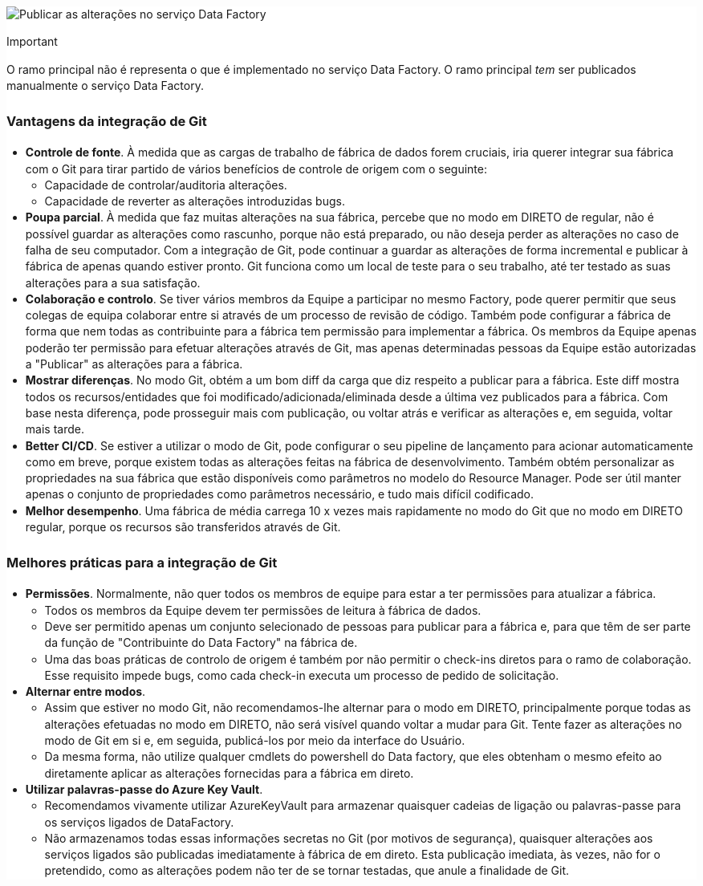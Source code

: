 ![Publicar as alterações no serviço Data Factory](media/author-visually/publish-changes.png)

> [!IMPORTANT]
> O ramo principal não é representa o que é implementado no serviço Data Factory. O ramo principal *tem* ser publicados manualmente o serviço Data Factory.

### <a name="advantages-of-git-integration"></a>Vantagens da integração de Git

-   **Controle de fonte**. À medida que as cargas de trabalho de fábrica de dados forem cruciais, iria querer integrar sua fábrica com o Git para tirar partido de vários benefícios de controle de origem com o seguinte:
    -   Capacidade de controlar/auditoria alterações.
    -   Capacidade de reverter as alterações introduzidas bugs.
-   **Poupa parcial**. À medida que faz muitas alterações na sua fábrica, percebe que no modo em DIRETO de regular, não é possível guardar as alterações como rascunho, porque não está preparado, ou não deseja perder as alterações no caso de falha de seu computador. Com a integração de Git, pode continuar a guardar as alterações de forma incremental e publicar à fábrica de apenas quando estiver pronto. Git funciona como um local de teste para o seu trabalho, até ter testado as suas alterações para a sua satisfação.
-   **Colaboração e controlo**. Se tiver vários membros da Equipe a participar no mesmo Factory, pode querer permitir que seus colegas de equipa colaborar entre si através de um processo de revisão de código. Também pode configurar a fábrica de forma que nem todas as contribuinte para a fábrica tem permissão para implementar a fábrica. Os membros da Equipe apenas poderão ter permissão para efetuar alterações através de Git, mas apenas determinadas pessoas da Equipe estão autorizadas a "Publicar" as alterações para a fábrica.
-   **Mostrar diferenças**. No modo Git, obtém a um bom diff da carga que diz respeito a publicar para a fábrica. Este diff mostra todos os recursos/entidades que foi modificado/adicionada/eliminada desde a última vez publicados para a fábrica. Com base nesta diferença, pode prosseguir mais com publicação, ou voltar atrás e verificar as alterações e, em seguida, voltar mais tarde.
-   **Better CI/CD**. Se estiver a utilizar o modo de Git, pode configurar o seu pipeline de lançamento para acionar automaticamente como em breve, porque existem todas as alterações feitas na fábrica de desenvolvimento. Também obtém personalizar as propriedades na sua fábrica que estão disponíveis como parâmetros no modelo do Resource Manager. Pode ser útil manter apenas o conjunto de propriedades como parâmetros necessário, e tudo mais difícil codificado.
-   **Melhor desempenho**. Uma fábrica de média carrega 10 x vezes mais rapidamente no modo do Git que no modo em DIRETO regular, porque os recursos são transferidos através de Git.

### <a name="best-practices-for-git-integration"></a>Melhores práticas para a integração de Git

-   **Permissões**. Normalmente, não quer todos os membros de equipe para estar a ter permissões para atualizar a fábrica.
    -   Todos os membros da Equipe devem ter permissões de leitura à fábrica de dados.
    -   Deve ser permitido apenas um conjunto selecionado de pessoas para publicar para a fábrica e, para que têm de ser parte da função de "Contribuinte do Data Factory" na fábrica de.
    -   Uma das boas práticas de controlo de origem é também por não permitir o check-ins diretos para o ramo de colaboração. Esse requisito impede bugs, como cada check-in executa um processo de pedido de solicitação.
-   **Alternar entre modos**.
    -    Assim que estiver no modo Git, não recomendamos-lhe alternar para o modo em DIRETO, principalmente porque todas as alterações efetuadas no modo em DIRETO, não será visível quando voltar a mudar para Git. Tente fazer as alterações no modo de Git em si e, em seguida, publicá-los por meio da interface do Usuário.
    -   Da mesma forma, não utilize qualquer cmdlets do powershell do Data factory, que eles obtenham o mesmo efeito ao diretamente aplicar as alterações fornecidas para a fábrica em direto.
-   **Utilizar palavras-passe do Azure Key Vault**.
    -   Recomendamos vivamente utilizar AzureKeyVault para armazenar quaisquer cadeias de ligação ou palavras-passe para os serviços ligados de DataFactory.
    -   Não armazenamos todas essas informações secretas no Git (por motivos de segurança), quaisquer alterações aos serviços ligados são publicadas imediatamente à fábrica de em direto. Esta publicação imediata, às vezes, não for o pretendido, como as alterações podem não ter de se tornar testadas, que anule a finalidade de Git.